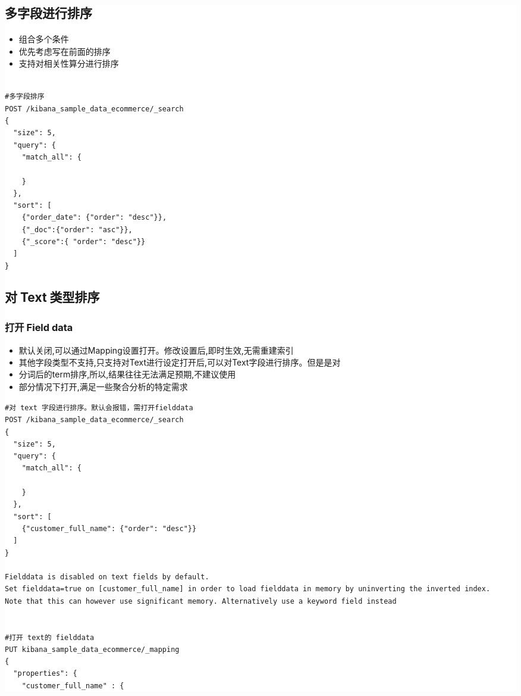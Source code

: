 ```dtd
```

## 多字段进行排序


- 组合多个条件
- 优先考虑写在前面的排序
- 支持对相关性算分进行排序

```

#多字段排序
POST /kibana_sample_data_ecommerce/_search
{
  "size": 5,
  "query": {
    "match_all": {

    }
  },
  "sort": [
    {"order_date": {"order": "desc"}},
    {"_doc":{"order": "asc"}},
    {"_score":{ "order": "desc"}}
  ]
}

```

## 对 Text 类型排序

### 打开 Field data

- 默认关闭,可以通过Mapping设置打开。修改设置后,即时生效,无需重建索引
- 其他字段类型不支持,只支持对Text进行设定打开后,可以对Text字段进行排序。但是是对
- 分词后的term排序,所以,结果往往无法满足预期,不建议使用
- 部分情况下打开,满足一些聚合分析的特定需求

```
#对 text 字段进行排序。默认会报错，需打开fielddata
POST /kibana_sample_data_ecommerce/_search
{
  "size": 5,
  "query": {
    "match_all": {

    }
  },
  "sort": [
    {"customer_full_name": {"order": "desc"}}
  ]
}

Fielddata is disabled on text fields by default. 
Set fielddata=true on [customer_full_name] in order to load fielddata in memory by uninverting the inverted index. 
Note that this can however use significant memory. Alternatively use a keyword field instead


#打开 text的 fielddata
PUT kibana_sample_data_ecommerce/_mapping
{
  "properties": {
    "customer_full_name" : {
```